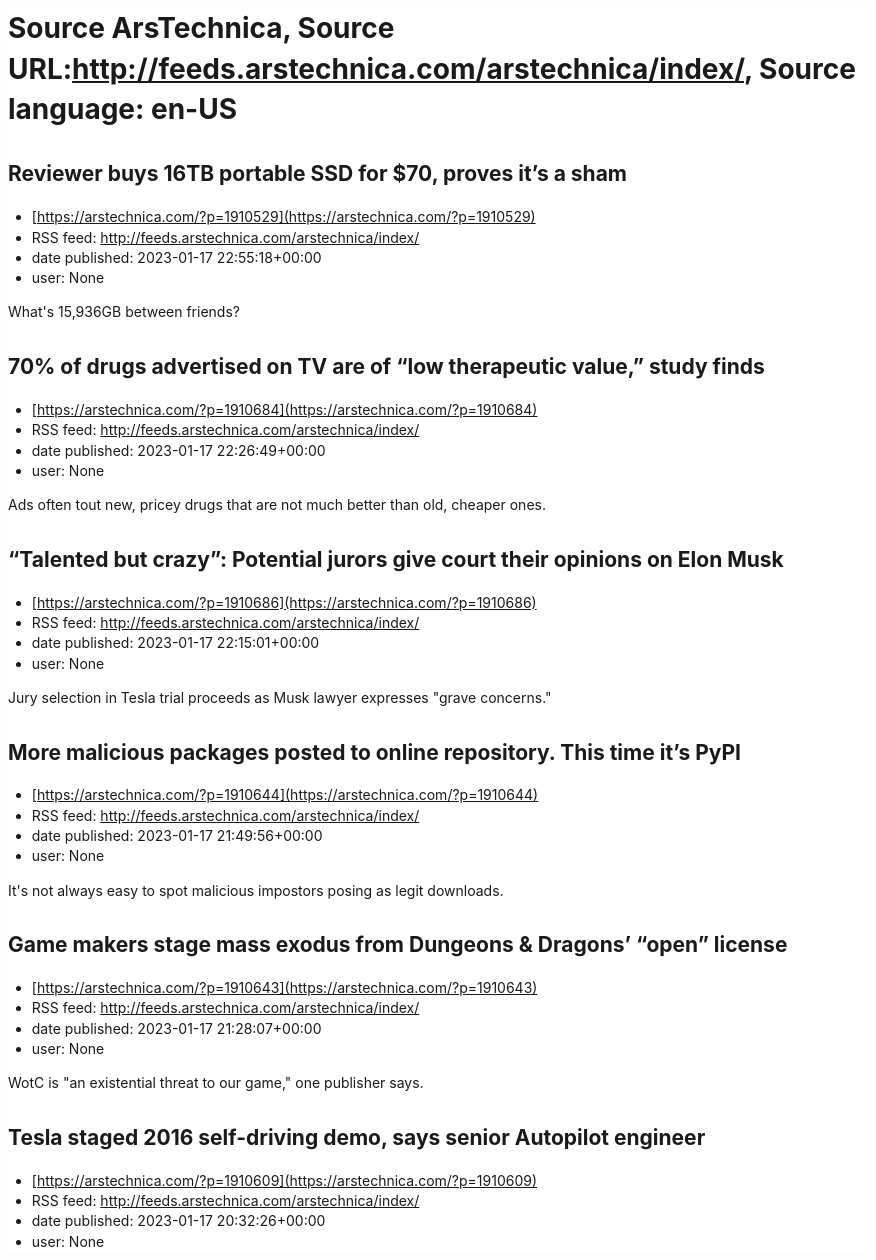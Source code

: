 # Source ArsTechnica, Source URL:http://feeds.arstechnica.com/arstechnica/index/, Source language: en-US

## Reviewer buys 16TB portable SSD for $70, proves it’s a sham
 - [https://arstechnica.com/?p=1910529](https://arstechnica.com/?p=1910529)
 - RSS feed: http://feeds.arstechnica.com/arstechnica/index/
 - date published: 2023-01-17 22:55:18+00:00
 - user: None

What's 15,936GB between friends?

## 70% of drugs advertised on TV are of “low therapeutic value,” study finds
 - [https://arstechnica.com/?p=1910684](https://arstechnica.com/?p=1910684)
 - RSS feed: http://feeds.arstechnica.com/arstechnica/index/
 - date published: 2023-01-17 22:26:49+00:00
 - user: None

Ads often tout new, pricey drugs that are not much better than old, cheaper ones.

## “Talented but crazy”: Potential jurors give court their opinions on Elon Musk
 - [https://arstechnica.com/?p=1910686](https://arstechnica.com/?p=1910686)
 - RSS feed: http://feeds.arstechnica.com/arstechnica/index/
 - date published: 2023-01-17 22:15:01+00:00
 - user: None

Jury selection in Tesla trial proceeds as Musk lawyer expresses "grave concerns."

## More malicious packages posted to online repository. This time it’s PyPI
 - [https://arstechnica.com/?p=1910644](https://arstechnica.com/?p=1910644)
 - RSS feed: http://feeds.arstechnica.com/arstechnica/index/
 - date published: 2023-01-17 21:49:56+00:00
 - user: None

It's not always easy to spot malicious impostors posing as legit downloads.

## Game makers stage mass exodus from Dungeons & Dragons’ “open” license
 - [https://arstechnica.com/?p=1910643](https://arstechnica.com/?p=1910643)
 - RSS feed: http://feeds.arstechnica.com/arstechnica/index/
 - date published: 2023-01-17 21:28:07+00:00
 - user: None

WotC is "an existential threat to our game," one publisher says.

## Tesla staged 2016 self-driving demo, says senior Autopilot engineer
 - [https://arstechnica.com/?p=1910609](https://arstechnica.com/?p=1910609)
 - RSS feed: http://feeds.arstechnica.com/arstechnica/index/
 - date published: 2023-01-17 20:32:26+00:00
 - user: None
